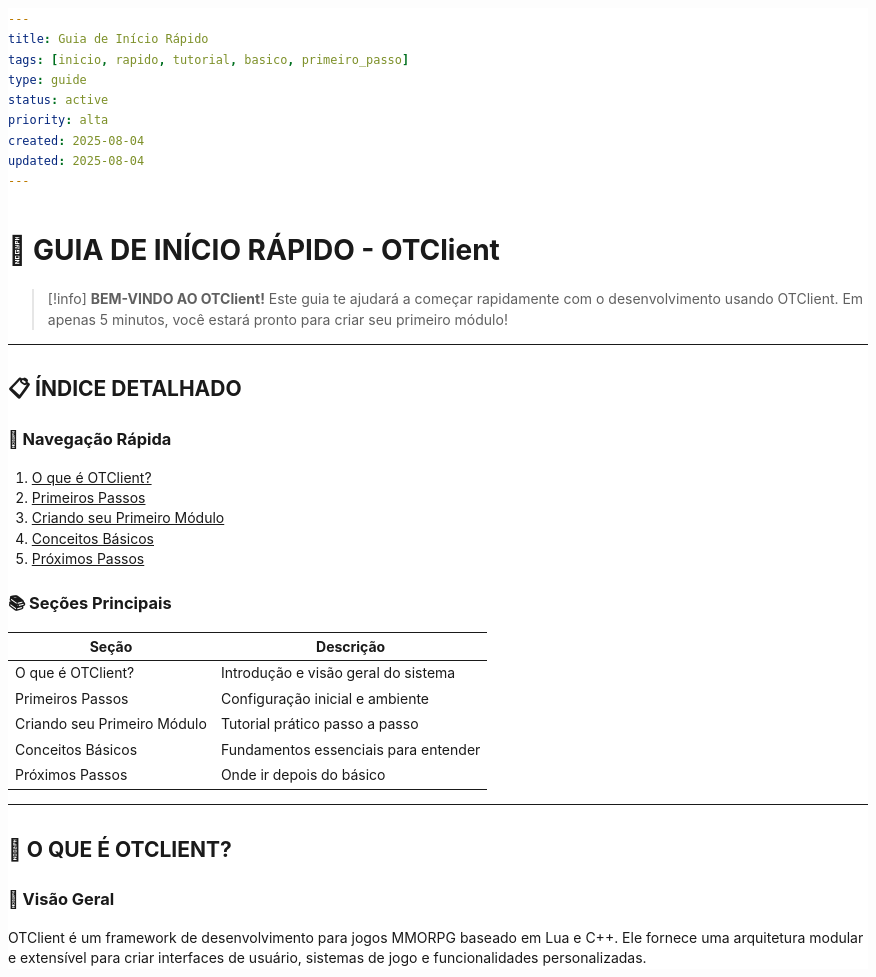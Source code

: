 ```yaml
---
title: Guia de Início Rápido
tags: [inicio, rapido, tutorial, basico, primeiro_passo]
type: guide
status: active
priority: alta
created: 2025-08-04
updated: 2025-08-04
---
```


# 🚀 **GUIA DE INÍCIO RÁPIDO - OTClient**

> [!info] **BEM-VINDO AO OTClient!**
> Este guia te ajudará a começar rapidamente com o desenvolvimento usando OTClient. Em apenas 5 minutos, você estará pronto para criar seu primeiro módulo!

---

## 📋 **ÍNDICE DETALHADO**

### **🎯 Navegação Rápida**
1. [O que é OTClient?](#-o-que-é-otclient)
2. [Primeiros Passos](#-primeiros-passos)
3. [Criando seu Primeiro Módulo](#-criando-seu-primeiro-módulo)
4. [Conceitos Básicos](#-conceitos-básicos)
5. [Próximos Passos](#-próximos-passos)

### **📚 Seções Principais**

| Seção | Descrição |
|-------|-----------|
| O que é OTClient? | Introdução e visão geral do sistema |
| Primeiros Passos | Configuração inicial e ambiente |
| Criando seu Primeiro Módulo | Tutorial prático passo a passo |
| Conceitos Básicos | Fundamentos essenciais para entender |
| Próximos Passos | Onde ir depois do básico |

---

## 🎯 **O QUE É OTCLIENT?**

### **📖 Visão Geral**
OTClient é um framework de desenvolvimento para jogos MMORPG baseado em Lua e C++. Ele fornece uma arquitetura modular e extensível para criar interfaces de usuário, sistemas de jogo e funcionalidades personalizadas.
